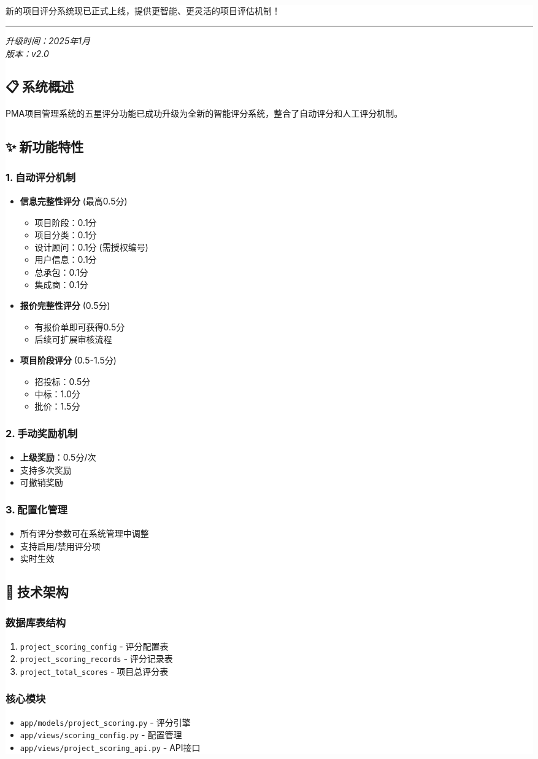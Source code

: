 新的项目评分系统现已正式上线，提供更智能、更灵活的项目评估机制！

---
*升级时间：2025年1月*  
*版本：v2.0* 

## 📋 系统概述

PMA项目管理系统的五星评分功能已成功升级为全新的智能评分系统，整合了自动评分和人工评分机制。

## ✨ 新功能特性

### 1. 自动评分机制
- **信息完整性评分** (最高0.5分)
  - 项目阶段：0.1分
  - 项目分类：0.1分  
  - 设计顾问：0.1分 (需授权编号)
  - 用户信息：0.1分
  - 总承包：0.1分
  - 集成商：0.1分

- **报价完整性评分** (0.5分)
  - 有报价单即可获得0.5分
  - 后续可扩展审核流程

- **项目阶段评分** (0.5-1.5分)
  - 招投标：0.5分
  - 中标：1.0分
  - 批价：1.5分

### 2. 手动奖励机制
- **上级奖励**：0.5分/次
- 支持多次奖励
- 可撤销奖励

### 3. 配置化管理
- 所有评分参数可在系统管理中调整
- 支持启用/禁用评分项
- 实时生效

## 🔧 技术架构

### 数据库表结构
1. `project_scoring_config` - 评分配置表
2. `project_scoring_records` - 评分记录表  
3. `project_total_scores` - 项目总评分表

### 核心模块
- `app/models/project_scoring.py` - 评分引擎
- `app/views/scoring_config.py` - 配置管理
- `app/views/project_scoring_api.py` - API接口
